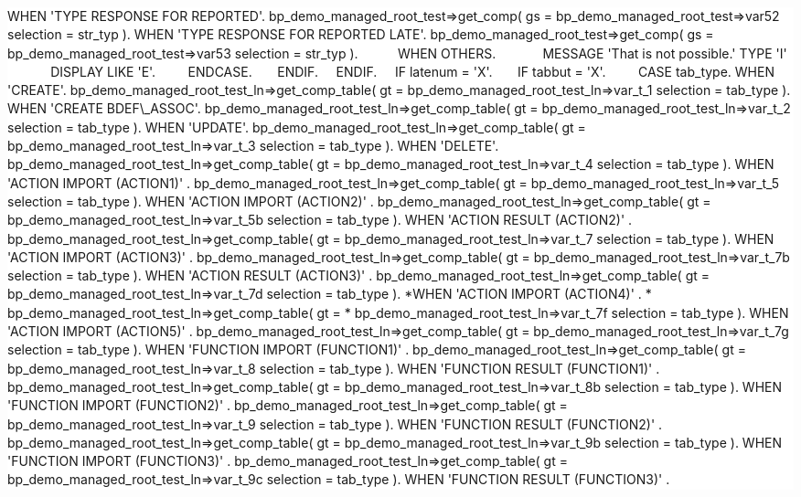WHEN 'TYPE RESPONSE FOR REPORTED'.
bp\_demo\_managed\_root\_test=>get\_comp( gs =
bp\_demo\_managed\_root\_test=>var52 selection = str\_typ ).
WHEN 'TYPE RESPONSE FOR REPORTED LATE'.
bp\_demo\_managed\_root\_test=>get\_comp( gs =
bp\_demo\_managed\_root\_test=>var53 selection = str\_typ ).
          WHEN OTHERS.
            MESSAGE 'That is not possible.' TYPE 'I'
            DISPLAY LIKE 'E'.
        ENDCASE.
      ENDIF.
    ENDIF.
    IF latenum = 'X'.
      IF tabbut = 'X'.
        CASE tab\_type.
WHEN 'CREATE'.
bp\_demo\_managed\_root\_test\_ln=>get\_comp\_table( gt =
bp\_demo\_managed\_root\_test\_ln=>var\_t\_1 selection = tab\_type ).
WHEN 'CREATE BDEF\\\_ASSOC'.
bp\_demo\_managed\_root\_test\_ln=>get\_comp\_table( gt =
bp\_demo\_managed\_root\_test\_ln=>var\_t\_2 selection = tab\_type ).
WHEN 'UPDATE'.
bp\_demo\_managed\_root\_test\_ln=>get\_comp\_table( gt =
bp\_demo\_managed\_root\_test\_ln=>var\_t\_3 selection = tab\_type ).
WHEN 'DELETE'.
bp\_demo\_managed\_root\_test\_ln=>get\_comp\_table( gt =
bp\_demo\_managed\_root\_test\_ln=>var\_t\_4 selection = tab\_type ).
WHEN 'ACTION IMPORT (ACTION1)' .
bp\_demo\_managed\_root\_test\_ln=>get\_comp\_table( gt =
bp\_demo\_managed\_root\_test\_ln=>var\_t\_5 selection = tab\_type ).
WHEN 'ACTION IMPORT (ACTION2)' .
bp\_demo\_managed\_root\_test\_ln=>get\_comp\_table( gt =
bp\_demo\_managed\_root\_test\_ln=>var\_t\_5b selection = tab\_type ).
WHEN 'ACTION RESULT (ACTION2)' .
bp\_demo\_managed\_root\_test\_ln=>get\_comp\_table( gt =
bp\_demo\_managed\_root\_test\_ln=>var\_t\_7 selection = tab\_type ).
WHEN 'ACTION IMPORT (ACTION3)' .
bp\_demo\_managed\_root\_test\_ln=>get\_comp\_table( gt =
bp\_demo\_managed\_root\_test\_ln=>var\_t\_7b selection = tab\_type ).
WHEN 'ACTION RESULT (ACTION3)' .
bp\_demo\_managed\_root\_test\_ln=>get\_comp\_table( gt =
bp\_demo\_managed\_root\_test\_ln=>var\_t\_7d selection = tab\_type ).
\*WHEN 'ACTION IMPORT (ACTION4)' .
\* bp\_demo\_managed\_root\_test\_ln=>get\_comp\_table( gt =
\* bp\_demo\_managed\_root\_test\_ln=>var\_t\_7f selection = tab\_type ).
WHEN 'ACTION IMPORT (ACTION5)' .
bp\_demo\_managed\_root\_test\_ln=>get\_comp\_table( gt =
bp\_demo\_managed\_root\_test\_ln=>var\_t\_7g selection = tab\_type ).
WHEN 'FUNCTION IMPORT (FUNCTION1)' .
bp\_demo\_managed\_root\_test\_ln=>get\_comp\_table( gt =
bp\_demo\_managed\_root\_test\_ln=>var\_t\_8 selection = tab\_type ).
WHEN 'FUNCTION RESULT (FUNCTION1)' .
bp\_demo\_managed\_root\_test\_ln=>get\_comp\_table( gt =
bp\_demo\_managed\_root\_test\_ln=>var\_t\_8b selection = tab\_type ).
WHEN 'FUNCTION IMPORT (FUNCTION2)' .
bp\_demo\_managed\_root\_test\_ln=>get\_comp\_table( gt =
bp\_demo\_managed\_root\_test\_ln=>var\_t\_9 selection = tab\_type ).
WHEN 'FUNCTION RESULT (FUNCTION2)' .
bp\_demo\_managed\_root\_test\_ln=>get\_comp\_table( gt =
bp\_demo\_managed\_root\_test\_ln=>var\_t\_9b selection = tab\_type ).
WHEN 'FUNCTION IMPORT (FUNCTION3)' .
bp\_demo\_managed\_root\_test\_ln=>get\_comp\_table( gt =
bp\_demo\_managed\_root\_test\_ln=>var\_t\_9c selection = tab\_type ).
WHEN 'FUNCTION RESULT (FUNCTION3)' .